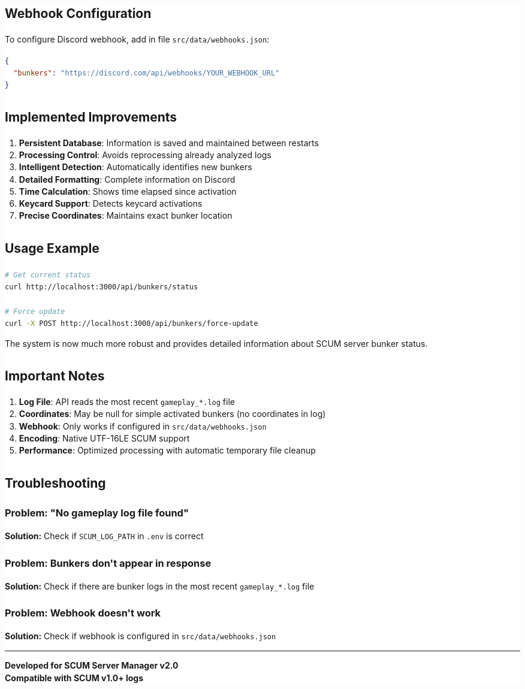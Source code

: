 ## Webhook Configuration

To configure Discord webhook, add in file `src/data/webhooks.json`:

```json
{
  "bunkers": "https://discord.com/api/webhooks/YOUR_WEBHOOK_URL"
}
```

## Implemented Improvements

1. **Persistent Database**: Information is saved and maintained between restarts
2. **Processing Control**: Avoids reprocessing already analyzed logs
3. **Intelligent Detection**: Automatically identifies new bunkers
4. **Detailed Formatting**: Complete information on Discord
5. **Time Calculation**: Shows time elapsed since activation
6. **Keycard Support**: Detects keycard activations
7. **Precise Coordinates**: Maintains exact bunker location

## Usage Example

```bash
# Get current status
curl http://localhost:3000/api/bunkers/status

# Force update
curl -X POST http://localhost:3000/api/bunkers/force-update
```

The system is now much more robust and provides detailed information about SCUM server bunker status.

## Important Notes

1. **Log File**: API reads the most recent `gameplay_*.log` file
2. **Coordinates**: May be null for simple activated bunkers (no coordinates in log)
3. **Webhook**: Only works if configured in `src/data/webhooks.json`
4. **Encoding**: Native UTF-16LE SCUM support
5. **Performance**: Optimized processing with automatic temporary file cleanup

## Troubleshooting

### Problem: "No gameplay log file found"
**Solution:** Check if `SCUM_LOG_PATH` in `.env` is correct

### Problem: Bunkers don't appear in response
**Solution:** Check if there are bunker logs in the most recent `gameplay_*.log` file

### Problem: Webhook doesn't work
**Solution:** Check if webhook is configured in `src/data/webhooks.json`

---

**Developed for SCUM Server Manager v2.0**  
**Compatible with SCUM v1.0+ logs** 